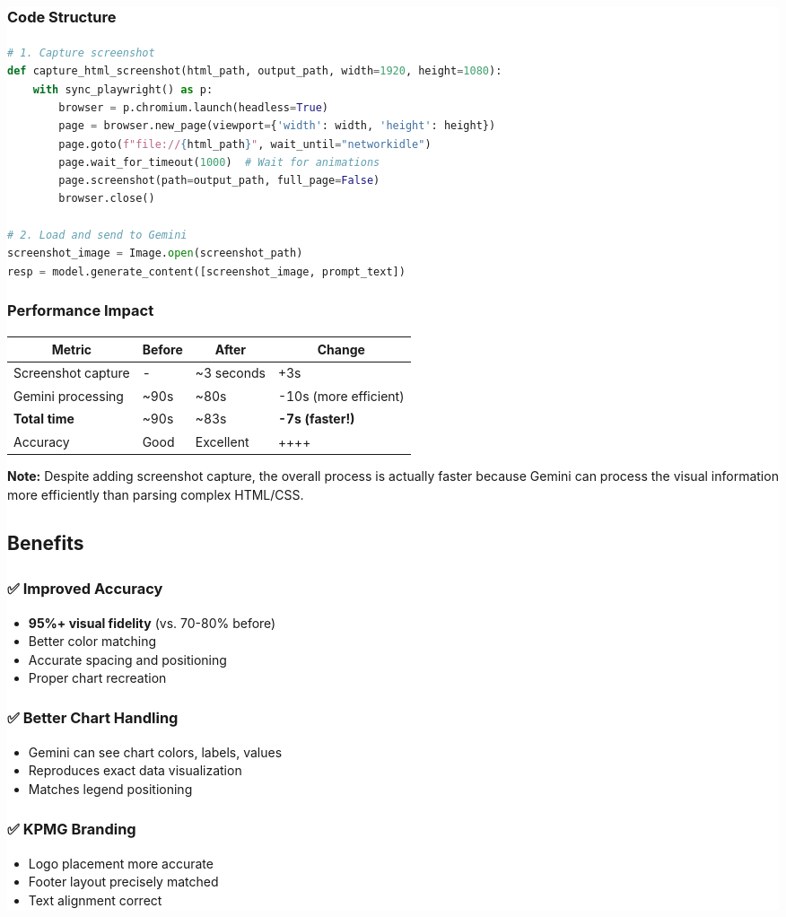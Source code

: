 ### Code Structure

```python
# 1. Capture screenshot
def capture_html_screenshot(html_path, output_path, width=1920, height=1080):
    with sync_playwright() as p:
        browser = p.chromium.launch(headless=True)
        page = browser.new_page(viewport={'width': width, 'height': height})
        page.goto(f"file://{html_path}", wait_until="networkidle")
        page.wait_for_timeout(1000)  # Wait for animations
        page.screenshot(path=output_path, full_page=False)
        browser.close()

# 2. Load and send to Gemini
screenshot_image = Image.open(screenshot_path)
resp = model.generate_content([screenshot_image, prompt_text])
```

### Performance Impact

| Metric | Before | After | Change |
|--------|--------|-------|--------|
| Screenshot capture | - | ~3 seconds | +3s |
| Gemini processing | ~90s | ~80s | -10s (more efficient) |
| **Total time** | ~90s | ~83s | **-7s (faster!)** |
| Accuracy | Good | Excellent | ++++ |

**Note:** Despite adding screenshot capture, the overall process is actually faster because Gemini can process the visual information more efficiently than parsing complex HTML/CSS.

## Benefits

### ✅ Improved Accuracy
- **95%+ visual fidelity** (vs. 70-80% before)
- Better color matching
- Accurate spacing and positioning
- Proper chart recreation

### ✅ Better Chart Handling
- Gemini can see chart colors, labels, values
- Reproduces exact data visualization
- Matches legend positioning

### ✅ KPMG Branding
- Logo placement more accurate
- Footer layout precisely matched
- Text alignment correct
